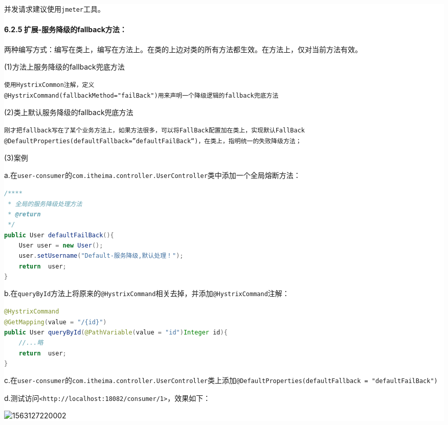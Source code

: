 并发请求建议使用`jmeter`工具。



#### 6.2.5 扩展-服务降级的fallback方法：



两种编写方式：编写在类上，编写在方法上。在类的上边对类的所有方法都生效。在方法上，仅对当前方法有效。

(1)方法上服务降级的fallback兜底方法

```properties
使用HystrixCommon注解，定义
@HystrixCommand(fallbackMethod="failBack")用来声明一个降级逻辑的fallback兜底方法
```

(2)类上默认服务降级的fallback兜底方法

```properties
刚才把fallback写在了某个业务方法上，如果方法很多，可以将FallBack配置加在类上，实现默认FallBack
@DefaultProperties(defaultFallback=”defaultFailBack“)，在类上，指明统一的失败降级方法；
```



(3)案例

a.在`user-consumer`的`com.itheima.controller.UserController`类中添加一个全局熔断方法：

```java
/****
 * 全局的服务降级处理方法
 * @return
 */
public User defaultFailBack(){
    User user = new User();
    user.setUsername("Default-服务降级,默认处理！");
    return  user;
}
```

b.在`queryById`方法上将原来的`@HystrixCommand`相关去掉，并添加`@HystrixCommand`注解：

```java
@HystrixCommand
@GetMapping(value = "/{id}")
public User queryById(@PathVariable(value = "id")Integer id){
    //...略
    return  user;
}
```

c.在`user-consumer`的`com.itheima.controller.UserController`类上添加`@DefaultProperties(defaultFallback = "defaultFailBack")`



d.测试访问`<http://localhost:18082/consumer/1>`，效果如下：

![1563127220002](images\1563127220002.png)
